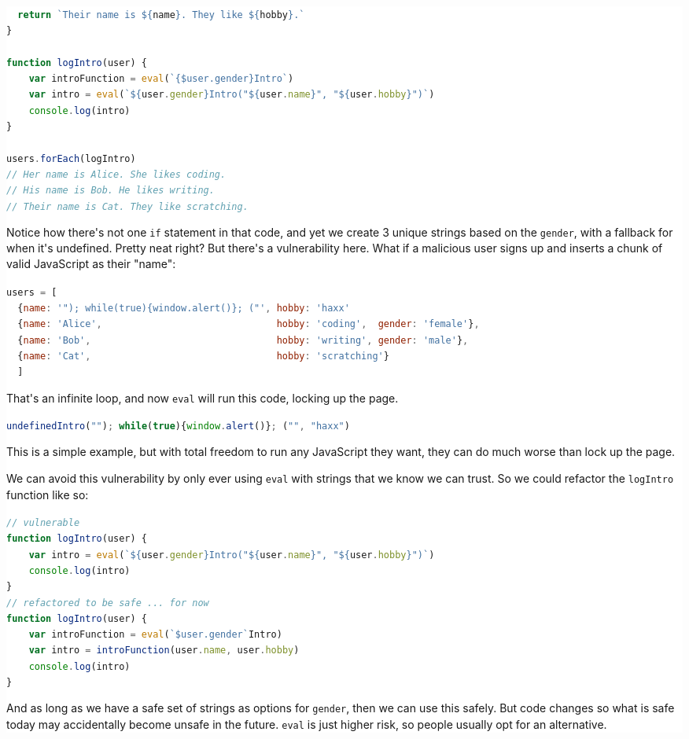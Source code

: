 ```js
  return `Their name is ${name}. They like ${hobby}.`
}

function logIntro(user) {
    var introFunction = eval(`{$user.gender}Intro`)
    var intro = eval(`${user.gender}Intro("${user.name}", "${user.hobby}")`)
    console.log(intro)
}

users.forEach(logIntro)
// Her name is Alice. She likes coding. 
// His name is Bob. He likes writing. 
// Their name is Cat. They like scratching.
```

Notice how there's not one `if` statement in that code, and yet we create 3 unique strings based on the `gender`, with a fallback for when it's undefined. Pretty neat right? But there's a vulnerability here. What if a malicious user signs up and inserts a chunk of valid JavaScript as their "name":

```js
users = [
  {name: '"); while(true){window.alert()}; ("', hobby: 'haxx'
  {name: 'Alice',                               hobby: 'coding',  gender: 'female'},
  {name: 'Bob',                                 hobby: 'writing', gender: 'male'},
  {name: 'Cat',                                 hobby: 'scratching'}
  ]
```

That's an infinite loop, and now `eval` will run this code, locking up the page. 

```js
undefinedIntro(""); while(true){window.alert()}; ("", "haxx")
```

This is a simple example, but with total freedom to run any JavaScript they want, they can do much worse than lock up the page. 

We can avoid this vulnerability by only ever using `eval` with strings that we know we can trust. So we could refactor the `logIntro` function like so:

```js
// vulnerable
function logIntro(user) {
    var intro = eval(`${user.gender}Intro("${user.name}", "${user.hobby}")`)
    console.log(intro)
}
// refactored to be safe ... for now
function logIntro(user) {
    var introFunction = eval(`$user.gender`Intro)
    var intro = introFunction(user.name, user.hobby)
    console.log(intro)
}
```

And as long as we have a safe set of strings as options for `gender`, then we can use this safely. But code changes so what is safe today may accidentally become unsafe in the future. `eval` is just higher risk, so people usually opt for an alternative.
